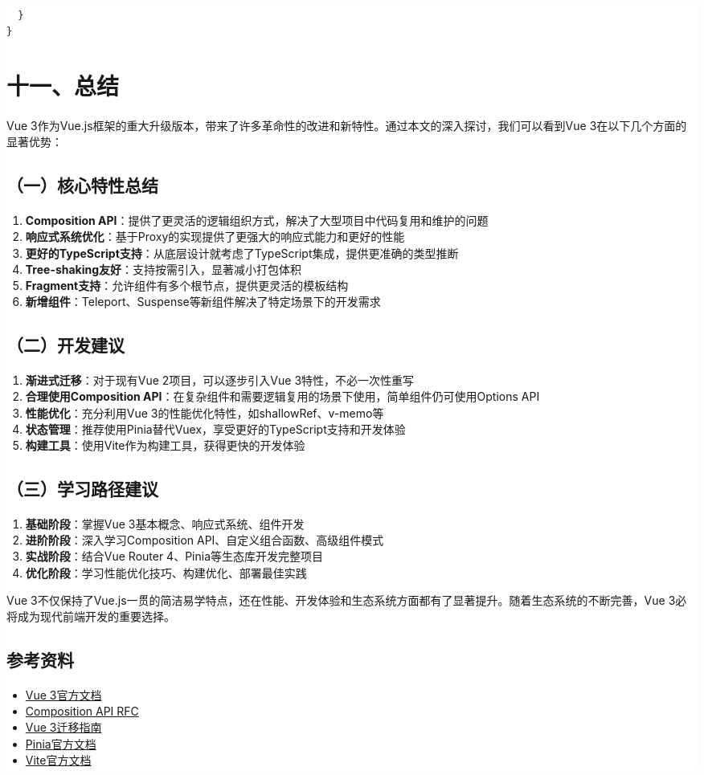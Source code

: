 ```javascript
  }
}
```

# 十一、总结

Vue 3作为Vue.js框架的重大升级版本，带来了许多革命性的改进和新特性。通过本文的深入探讨，我们可以看到Vue 3在以下几个方面的显著优势：

## （一）核心特性总结

1. **Composition API**：提供了更灵活的逻辑组织方式，解决了大型项目中代码复用和维护的问题
2. **响应式系统优化**：基于Proxy的实现提供了更强大的响应式能力和更好的性能
3. **更好的TypeScript支持**：从底层设计就考虑了TypeScript集成，提供更准确的类型推断
4. **Tree-shaking友好**：支持按需引入，显著减小打包体积
5. **Fragment支持**：允许组件有多个根节点，提供更灵活的模板结构
6. **新增组件**：Teleport、Suspense等新组件解决了特定场景下的开发需求

## （二）开发建议

1. **渐进式迁移**：对于现有Vue 2项目，可以逐步引入Vue 3特性，不必一次性重写
2. **合理使用Composition API**：在复杂组件和需要逻辑复用的场景下使用，简单组件仍可使用Options API
3. **性能优化**：充分利用Vue 3的性能优化特性，如shallowRef、v-memo等
4. **状态管理**：推荐使用Pinia替代Vuex，享受更好的TypeScript支持和开发体验
5. **构建工具**：使用Vite作为构建工具，获得更快的开发体验

## （三）学习路径建议

1. **基础阶段**：掌握Vue 3基本概念、响应式系统、组件开发
2. **进阶阶段**：深入学习Composition API、自定义组合函数、高级组件模式
3. **实战阶段**：结合Vue Router 4、Pinia等生态库开发完整项目
4. **优化阶段**：学习性能优化技巧、构建优化、部署最佳实践

Vue 3不仅保持了Vue.js一贯的简洁易学特点，还在性能、开发体验和生态系统方面都有了显著提升。随着生态系统的不断完善，Vue 3必将成为现代前端开发的重要选择。

## 参考资料

- [Vue 3官方文档](https://cn.vuejs.org/)
- [Composition API RFC](https://github.com/vuejs/rfcs/blob/master/active-rfcs/0013-composition-api.md)
- [Vue 3迁移指南](https://v3-migration.vuejs.org/)
- [Pinia官方文档](https://pinia.vuejs.org/)
- [Vite官方文档](https://cn.vitejs.dev/)
